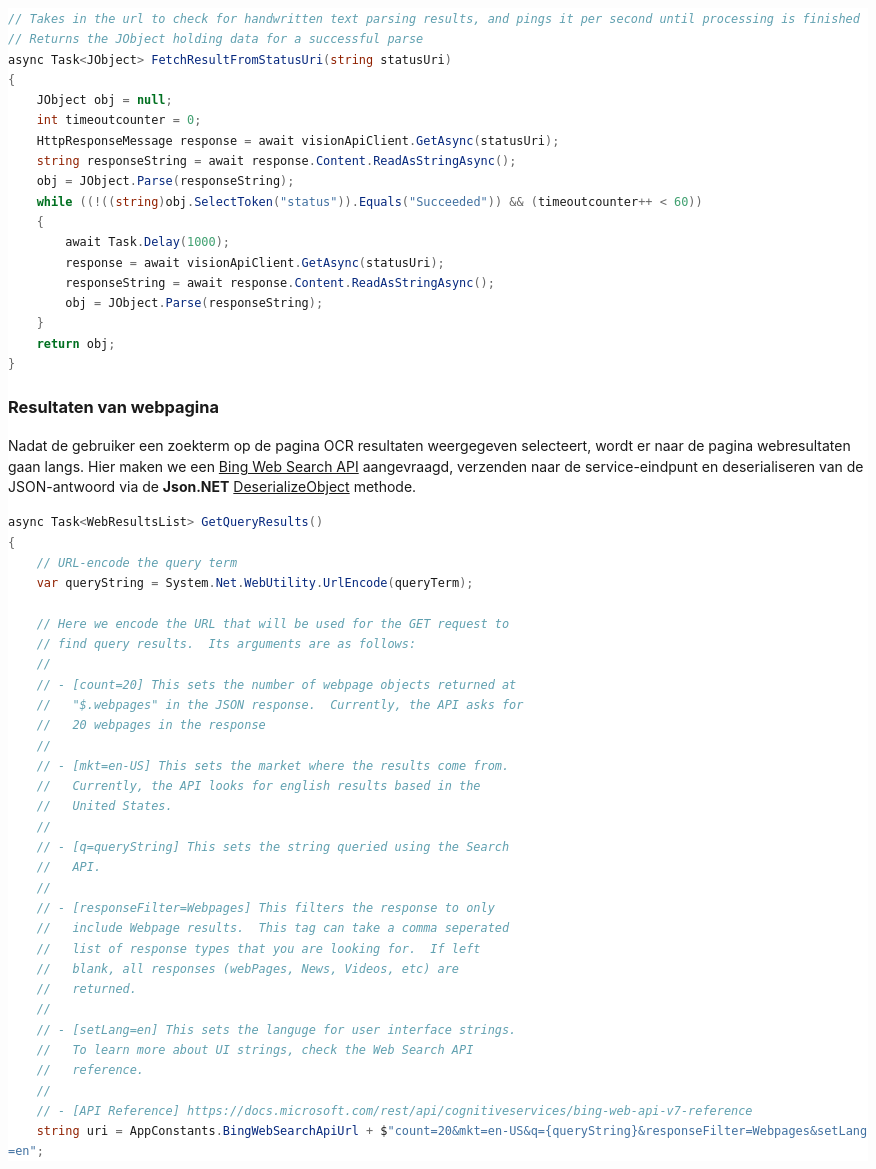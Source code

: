 ```csharp
// Takes in the url to check for handwritten text parsing results, and pings it per second until processing is finished
// Returns the JObject holding data for a successful parse
async Task<JObject> FetchResultFromStatusUri(string statusUri)
{
    JObject obj = null;
    int timeoutcounter = 0;
    HttpResponseMessage response = await visionApiClient.GetAsync(statusUri);
    string responseString = await response.Content.ReadAsStringAsync();
    obj = JObject.Parse(responseString);
    while ((!((string)obj.SelectToken("status")).Equals("Succeeded")) && (timeoutcounter++ < 60))
    {
        await Task.Delay(1000);
        response = await visionApiClient.GetAsync(statusUri);
        responseString = await response.Content.ReadAsStringAsync();
        obj = JObject.Parse(responseString);
    } 
    return obj;
}
```

### <a name="web-results-page"></a>Resultaten van webpagina
Nadat de gebruiker een zoekterm op de pagina OCR resultaten weergegeven selecteert, wordt er naar de pagina webresultaten gaan langs.  Hier maken we een [Bing Web Search API](https://azure.microsoft.com/services/cognitive-services/bing-web-search-api/) aangevraagd, verzenden naar de service-eindpunt en deserialiseren van de JSON-antwoord via de **Json.NET** [DeserializeObject](http://www.newtonsoft.com/json/help/html/DeserializeObject.htm) methode.  

```csharp
async Task<WebResultsList> GetQueryResults()
{
    // URL-encode the query term
    var queryString = System.Net.WebUtility.UrlEncode(queryTerm);

    // Here we encode the URL that will be used for the GET request to 
    // find query results.  Its arguments are as follows:
    // 
    // - [count=20] This sets the number of webpage objects returned at 
    //   "$.webpages" in the JSON response.  Currently, the API asks for 
    //   20 webpages in the response
    //
    // - [mkt=en-US] This sets the market where the results come from.
    //   Currently, the API looks for english results based in the 
    //   United States.
    //
    // - [q=queryString] This sets the string queried using the Search 
    //   API.   
    //
    // - [responseFilter=Webpages] This filters the response to only 
    //   include Webpage results.  This tag can take a comma seperated 
    //   list of response types that you are looking for.  If left 
    //   blank, all responses (webPages, News, Videos, etc) are 
    //   returned.
    //
    // - [setLang=en] This sets the languge for user interface strings. 
    //   To learn more about UI strings, check the Web Search API 
    //   reference.
    //
    // - [API Reference] https://docs.microsoft.com/rest/api/cognitiveservices/bing-web-api-v7-reference
    string uri = AppConstants.BingWebSearchApiUrl + $"count=20&mkt=en-US&q={queryString}&responseFilter=Webpages&setLang=en";

```